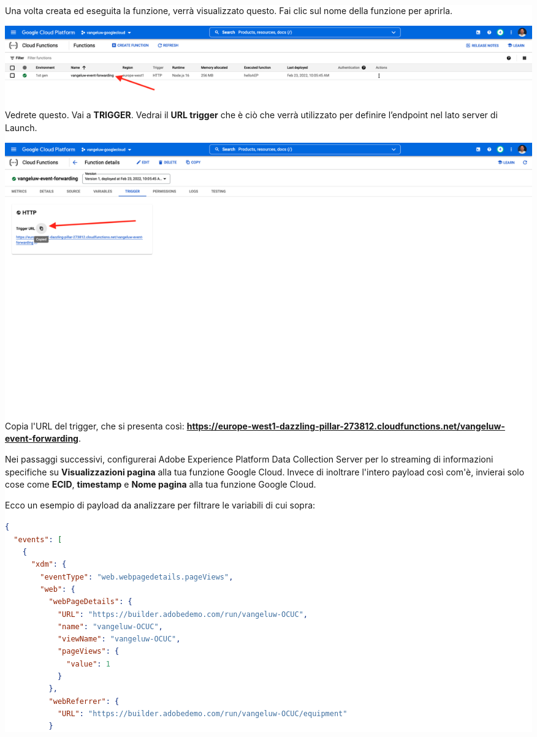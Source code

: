 Una volta creata ed eseguita la funzione, verrà visualizzato questo. Fai clic sul nome della funzione per aprirla.

![GCP](./images/gcp15.png)

Vedrete questo. Vai a **TRIGGER**. Vedrai il **URL trigger** che è ciò che verrà utilizzato per definire l’endpoint nel lato server di Launch.

![GCP](./images/gcp16.png)

Copia l&#39;URL del trigger, che si presenta così: **https://europe-west1-dazzling-pillar-273812.cloudfunctions.net/vangeluw-event-forwarding**.

Nei passaggi successivi, configurerai Adobe Experience Platform Data Collection Server per lo streaming di informazioni specifiche su **Visualizzazioni pagina** alla tua funzione Google Cloud. Invece di inoltrare l&#39;intero payload così com&#39;è, invierai solo cose come **ECID**, **timestamp** e **Nome pagina** alla tua funzione Google Cloud.

Ecco un esempio di payload da analizzare per filtrare le variabili di cui sopra:

```json
{
  "events": [
    {
      "xdm": {
        "eventType": "web.webpagedetails.pageViews",
        "web": {
          "webPageDetails": {
            "URL": "https://builder.adobedemo.com/run/vangeluw-OCUC",
            "name": "vangeluw-OCUC",
            "viewName": "vangeluw-OCUC",
            "pageViews": {
              "value": 1
            }
          },
          "webReferrer": {
            "URL": "https://builder.adobedemo.com/run/vangeluw-OCUC/equipment"
          }
```